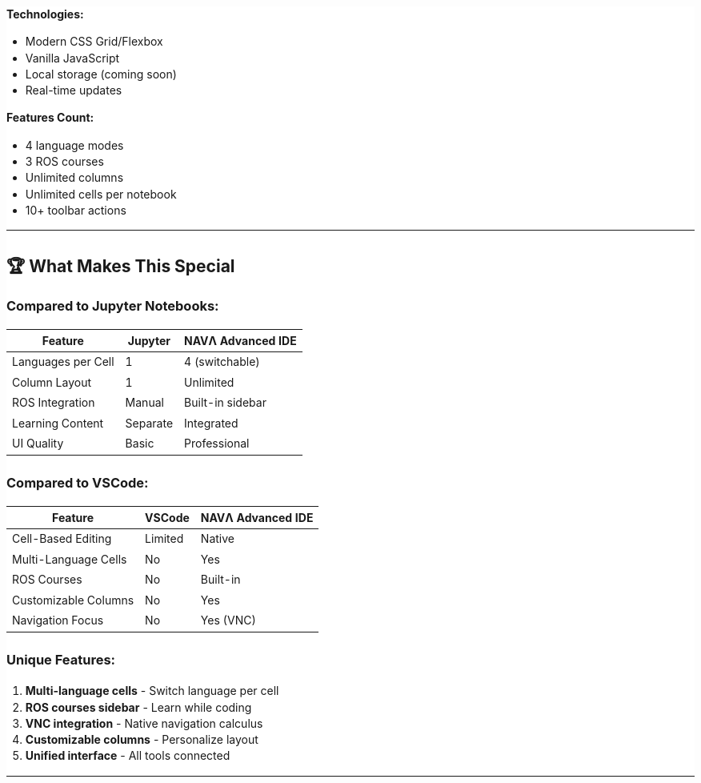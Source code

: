 **Technologies:**
- Modern CSS Grid/Flexbox
- Vanilla JavaScript
- Local storage (coming soon)
- Real-time updates

**Features Count:**
- 4 language modes
- 3 ROS courses
- Unlimited columns
- Unlimited cells per notebook
- 10+ toolbar actions

---

## 🏆 What Makes This Special

### Compared to Jupyter Notebooks:
| Feature | Jupyter | NAVΛ Advanced IDE |
|---------|---------|-------------------|
| Languages per Cell | 1 | 4 (switchable) |
| Column Layout | 1 | Unlimited |
| ROS Integration | Manual | Built-in sidebar |
| Learning Content | Separate | Integrated |
| UI Quality | Basic | Professional |

### Compared to VSCode:
| Feature | VSCode | NAVΛ Advanced IDE |
|---------|--------|-------------------|
| Cell-Based Editing | Limited | Native |
| Multi-Language Cells | No | Yes |
| ROS Courses | No | Built-in |
| Customizable Columns | No | Yes |
| Navigation Focus | No | Yes (VNC) |

### Unique Features:
1. **Multi-language cells** - Switch language per cell
2. **ROS courses sidebar** - Learn while coding
3. **VNC integration** - Native navigation calculus
4. **Customizable columns** - Personalize layout
5. **Unified interface** - All tools connected

---
